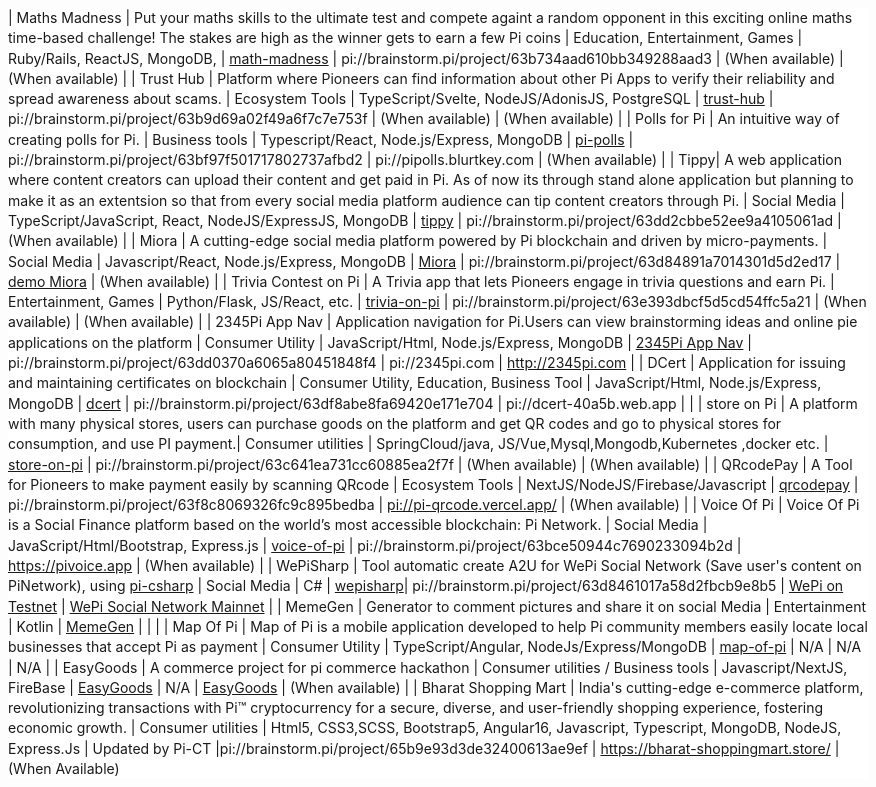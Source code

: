 | Maths Madness | Put your maths skills to the ultimate test and compete againt a random opponent in this exciting online maths time-based challenge! The stakes are high as the winner gets to earn a few Pi coins | Education, Entertainment, Games | Ruby/Rails, ReactJS, MongoDB, | [math-madness](https://github.com/pi-apps/math-madness) | pi://brainstorm.pi/project/63b734aad610bb349288aad3 | (When available) | (When available) |
| Trust Hub | Platform where Pioneers can find information about other Pi Apps to verify their reliability and spread awareness about scams. | Ecosystem Tools | TypeScript/Svelte, NodeJS/AdonisJS, PostgreSQL | [trust-hub](https://github.com/pi-apps/trust-hub) | pi://brainstorm.pi/project/63b9d69a02f49a6f7c7e753f | (When available) | (When available) |
| Polls for Pi | An intuitive way of creating polls for Pi. | Business tools | Typescript/React, Node.js/Express, MongoDB | [pi-polls](https://github.com/pi-apps/polls-for-pi) | pi://brainstorm.pi/project/63bf97f501717802737afbd2 | pi://pipolls.blurtkey.com | (When available) |
| Tippy| A web application where content creators can upload their content and get paid in Pi. As of now its through stand alone application but planning to make it as an extentsion so that from every social media platform audience can tip content creators through Pi. | Social Media | TypeScript/JavaScript, React, NodeJS/ExpressJS, MongoDB | [tippy](https://github.com/pi-apps/tippy) | pi://brainstorm.pi/project/63dd2cbbe52ee9a4105061ad | (When available) |
| Miora | A cutting-edge social media platform powered by Pi blockchain and driven by micro-payments. | Social Media | Javascript/React, Node.js/Express, MongoDB | [Miora](https://github.com/pi-apps/miora) | pi://brainstorm.pi/project/63d84891a7014301d5d2ed17 | [demo Miora](https://miora.space/) | (When available) |
| Trivia Contest on Pi | A Trivia app that lets Pioneers engage in trivia questions and earn Pi. | Entertainment, Games | Python/Flask, JS/React, etc. | [trivia-on-pi](https://github.com/pi-apps/trivia-on-pi) | pi://brainstorm.pi/project/63e393dbcf5d5cd54ffc5a21 | (When available) | (When available) |
| 2345Pi App Nav | Application navigation for Pi.Users can view brainstorming ideas and online pie applications on the platform | Consumer Utility | JavaScript/Html, Node.js/Express, MongoDB | [2345Pi App Nav](https://github.com/pi-apps/2345pi-app-nav) | pi://brainstorm.pi/project/63dd0370a6065a80451848f4 | pi://2345pi.com | http://2345pi.com |
| DCert | Application for issuing and maintaining certificates on blockchain | Consumer Utility, Education, Business Tool | JavaScript/Html, Node.js/Express, MongoDB | [dcert](https://github.com/pi-apps/dcert) | pi://brainstorm.pi/project/63df8abe8fa69420e171e704 | pi://dcert-40a5b.web.app |  |
| store on Pi | A platform with many physical stores, users can purchase goods on the platform and get QR codes and go to physical stores for consumption, and use PI payment.| Consumer utilities | SpringCloud/java, JS/Vue,Mysql,Mongodb,Kubernetes ,docker etc. | [store-on-pi](https://github.com/pi-apps/store-on-pi) | pi://brainstorm.pi/project/63c641ea731cc60885ea2f7f | (When available) | (When available) |
| QRcodePay | A Tool for Pioneers to make payment easily by scanning QRcode | Ecosystem Tools | NextJS/NodeJS/Firebase/Javascript | [qrcodepay](https://github.com/pi-apps/qrcodepay) | pi://brainstorm.pi/project/63f8c8069326fc9c895bedba |  [pi://pi-qrcode.vercel.app/](pi://pi-qrcode.vercel.app/) | (When available) |
| Voice Of Pi | Voice Of Pi is a Social Finance platform based on the world’s most accessible blockchain: Pi Network. | Social Media | JavaScript/Html/Bootstrap, Express.js | [voice-of-pi](https://github.com/pi-apps/voice-of-pi) | pi://brainstorm.pi/project/63bce50944c7690233094b2d | https://pivoice.app | (When available) |
| WePiSharp | Tool automatic create A2U for WePi Social Network (Save user's content on PiNetwork), using [pi-csharp](https://github.com/pi-apps/pi-csharp) | Social Media | C# | [wepisharp](https://github.com/pi-apps/wepisharp)| pi://brainstorm.pi/project/63d8461017a58d2fbcb9e8b5 |  [WePi on Testnet](https://demo.wepi.social/) | [WePi Social Network Mainnet](https://wepi.social/) |
| MemeGen | Generator to comment pictures and share it on social Media | Entertainment | Kotlin | [MemeGen](https://github.com/pi-apps/memegen) | | | 
| Map Of Pi | Map of Pi is a mobile application developed to help Pi community members easily locate local businesses that accept Pi as payment | Consumer Utility | TypeScript/Angular, NodeJs/Express/MongoDB | [map-of-pi](https://github.com/zolcsi/map-of-pi) | N/A | N/A | N/A |
| EasyGoods | A commerce project for pi commerce hackathon | Consumer utilities / Business tools | Javascript/NextJS, FireBase        | [EasyGoods](https://github.com/0205miss/EasyGoods)             |     N/A                      | [EasyGoods](https://easygoods5604.pinet.com)        | (When available)        |
| Bharat Shopping Mart | India's cutting-edge e-commerce platform, revolutionizing transactions with Pi™ cryptocurrency for a secure, diverse, and user-friendly shopping experience, fostering economic growth. | Consumer utilities | Html5, CSS3,SCSS, Bootstrap5, Angular16, Javascript, Typescript, MongoDB, NodeJS, Express.Js  | Updated by Pi-CT |pi://brainstorm.pi/project/65b9e93d3de32400613ae9ef | https://bharat-shoppingmart.store/ | (When Available)